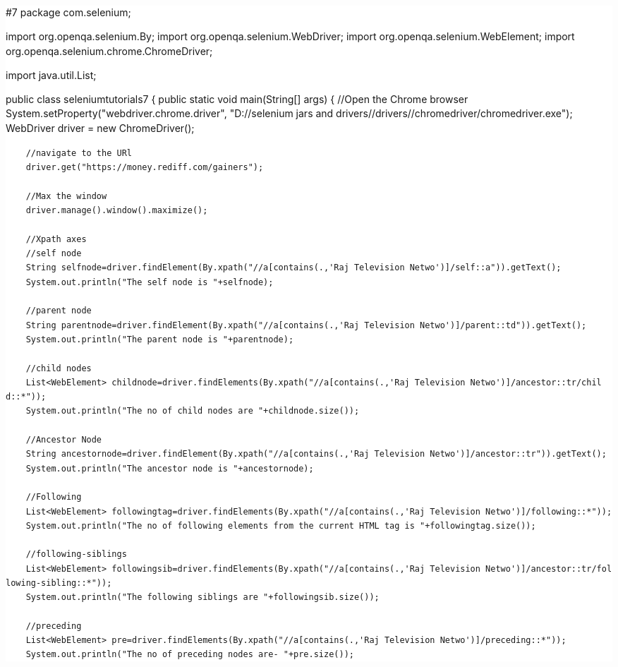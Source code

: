 #7
package com.selenium;

import org.openqa.selenium.By;
import org.openqa.selenium.WebDriver;
import org.openqa.selenium.WebElement;
import org.openqa.selenium.chrome.ChromeDriver;

import java.util.List;

public class seleniumtutorials7 {
    public static void main(String[] args) {
        //Open  the Chrome browser
        System.setProperty("webdriver.chrome.driver", "D://selenium jars and drivers//drivers//chromedriver/chromedriver.exe");
        WebDriver driver = new ChromeDriver();

        //navigate to the URl
        driver.get("https://money.rediff.com/gainers");

        //Max the window
        driver.manage().window().maximize();

        //Xpath axes
        //self node
        String selfnode=driver.findElement(By.xpath("//a[contains(.,'Raj Television Netwo')]/self::a")).getText();
        System.out.println("The self node is "+selfnode);

        //parent node
        String parentnode=driver.findElement(By.xpath("//a[contains(.,'Raj Television Netwo')]/parent::td")).getText();
        System.out.println("The parent node is "+parentnode);

        //child nodes
        List<WebElement> childnode=driver.findElements(By.xpath("//a[contains(.,'Raj Television Netwo')]/ancestor::tr/child::*"));
        System.out.println("The no of child nodes are "+childnode.size());

        //Ancestor Node
        String ancestornode=driver.findElement(By.xpath("//a[contains(.,'Raj Television Netwo')]/ancestor::tr")).getText();
        System.out.println("The ancestor node is "+ancestornode);

        //Following
        List<WebElement> followingtag=driver.findElements(By.xpath("//a[contains(.,'Raj Television Netwo')]/following::*"));
        System.out.println("The no of following elements from the current HTML tag is "+followingtag.size());

        //following-siblings
        List<WebElement> followingsib=driver.findElements(By.xpath("//a[contains(.,'Raj Television Netwo')]/ancestor::tr/following-sibling::*"));
        System.out.println("The following siblings are "+followingsib.size());

        //preceding
        List<WebElement> pre=driver.findElements(By.xpath("//a[contains(.,'Raj Television Netwo')]/preceding::*"));
        System.out.println("The no of preceding nodes are- "+pre.size());
